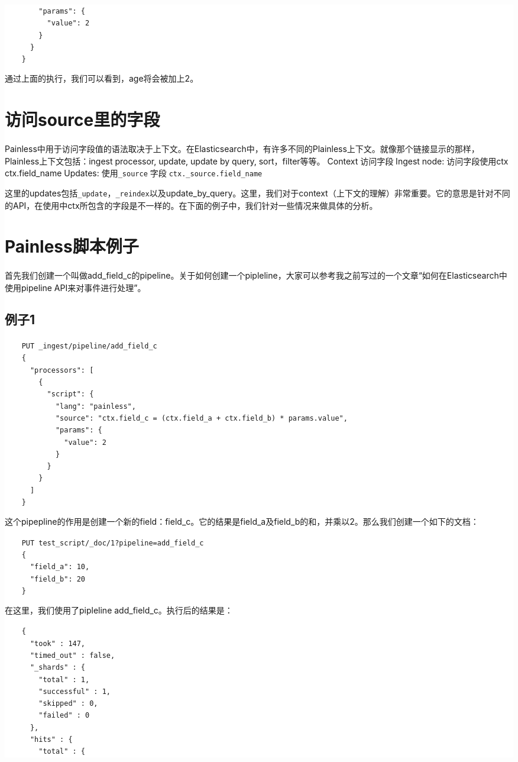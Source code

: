 ```
        "params": {
          "value": 2
        }
      }
    }
```
通过上面的执行，我们可以看到，age将会被加上2。


# 访问source里的字段

Painless中用于访问字段值的语法取决于上下文。在Elasticsearch中，有许多不同的Plainless上下文。就像那个链接显示的那样，Plainless上下文包括：ingest processor, update, update by query, sort，filter等等。
Context 	访问字段
Ingest node: 访问字段使用ctx 	ctx.field_name
Updates: 使用`_source` 字段 	`ctx._source.field_name`

这里的updates包括`_update`，`_reindex`以及update_by_query。这里，我们对于context（上下文的理解）非常重要。它的意思是针对不同的API，在使用中ctx所包含的字段是不一样的。在下面的例子中，我们针对一些情况来做具体的分析。


# Painless脚本例子

首先我们创建一个叫做add_field_c的pipeline。关于如何创建一个pipleline，大家可以参考我之前写过的一个文章“如何在Elasticsearch中使用pipeline API来对事件进行处理”。
## 例子1
```
    PUT _ingest/pipeline/add_field_c
    {
      "processors": [
        {
          "script": {
            "lang": "painless",
            "source": "ctx.field_c = (ctx.field_a + ctx.field_b) * params.value",
            "params": {
              "value": 2
            }
          }
        }
      ]
    }
```
这个pipepline的作用是创建一个新的field：field_c。它的结果是field_a及field_b的和，并乘以2。那么我们创建一个如下的文档：
```
    PUT test_script/_doc/1?pipeline=add_field_c
    {
      "field_a": 10,
      "field_b": 20
    }
```
在这里，我们使用了pipleline add_field_c。执行后的结果是：
```
    {
      "took" : 147,
      "timed_out" : false,
      "_shards" : {
        "total" : 1,
        "successful" : 1,
        "skipped" : 0,
        "failed" : 0
      },
      "hits" : {
        "total" : {
```